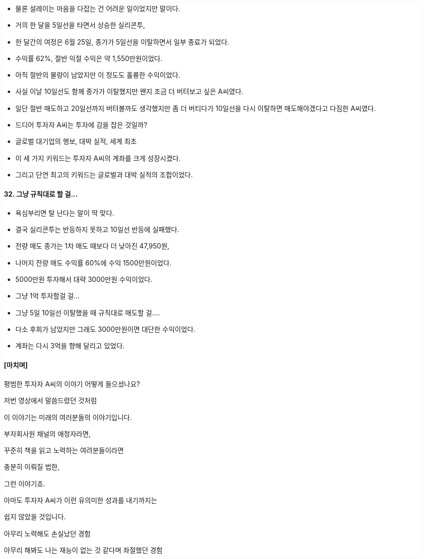 - 물론 설레이는 마음을 다잡는 건 어려운 일이었지만 말이다.

- 거의 한 달을 5일선을 타면서 상승한 실리콘투,

- 한 달간의 여정은 6월 25일, 종가가 5일선을 이탈하면서 일부 종료가 되었다.

- 수익률 62%, 절반 익절 수익은 약 1,550만원이었다.

- 아직 절반의 물량이 남았지만 이 정도도 훌륭한 수익이었다.

- 사실 이날 10일선도 함께 종가가 이탈했지만 왠지 조금 더 버텨보고 싶은 A씨였다.

- 일단 절반 매도하고 20일선까지 버텨볼까도 생각했지만 좀 더 버티다가 10일선을 다시 이탈하면 매도해야겠다고 다짐한 A씨였다.

- 드디어 투자자 A씨는 투자에 감을 잡은 것일까?

- 글로벌 대기업의 행보, 대박 실적, 세계 최초

- 이 세 가지 키워드는 투자자 A씨의 계좌를 크게 성장시켰다.

- 그리고 단연 최고의 키워드는 글로벌과 대박 실적의 조합이었다.

#### **32. 그냥 규칙대로 할 걸...**

- 욕심부리면 탈 난다는 말이 딱 맞다.

- 결국 실리콘투는 반등하지 못하고 10일선 반등에 실패했다.

- 전량 매도 종가는 1차 매도 때보다 더 낮아진 47,950원,

- 나머지 잔량 매도 수익률 60%에 수익 1500만원이었다.

- 5000만원 투자해서 대략 3000만원 수익이었다.

- 그냥 1억 투자할걸 걸... 

- 그냥 5일 10일선 이탈했을 때 규칙대로 매도할 걸....

- 다소 후회가 남았지만 그래도 3000만원이면 대단한 수익이었다.

- 계좌는 다시 3억을 향해 달리고 있었다.

#### **[마치며]**

평범한 투자자 A씨의 이야기 어떻게 들으셨나요?

저번 영상에서 말씀드렸던 것처럼 

이 이야기는 미래의 여러분들의 이야기입니다.

부자회사원 채널의 애청자라면,

꾸준히 책을 읽고 노력하는 여려분들이라면

충분히 이뤄질 법한,

그런 이야기죠.

아마도 투자자 A씨가 이런 유의미한 성과를 내기까지는

쉽지 않았을 것입니다.

아무리 노력해도 손실났던 경험

아무리 해봐도 나는 재능이 없는 것 같다며 좌절했던 경험

